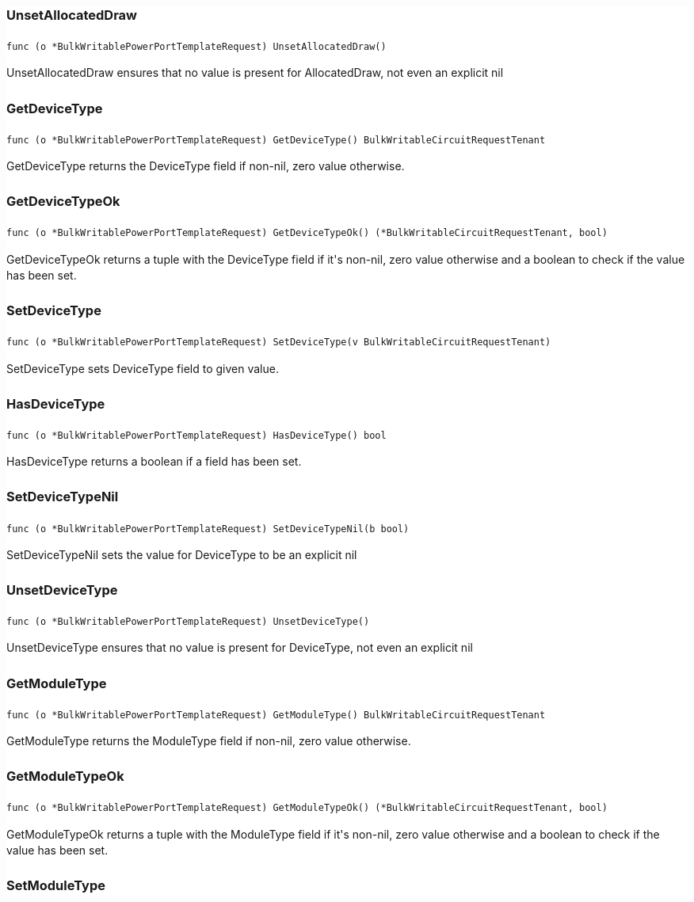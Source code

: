 ### UnsetAllocatedDraw
`func (o *BulkWritablePowerPortTemplateRequest) UnsetAllocatedDraw()`

UnsetAllocatedDraw ensures that no value is present for AllocatedDraw, not even an explicit nil
### GetDeviceType

`func (o *BulkWritablePowerPortTemplateRequest) GetDeviceType() BulkWritableCircuitRequestTenant`

GetDeviceType returns the DeviceType field if non-nil, zero value otherwise.

### GetDeviceTypeOk

`func (o *BulkWritablePowerPortTemplateRequest) GetDeviceTypeOk() (*BulkWritableCircuitRequestTenant, bool)`

GetDeviceTypeOk returns a tuple with the DeviceType field if it's non-nil, zero value otherwise
and a boolean to check if the value has been set.

### SetDeviceType

`func (o *BulkWritablePowerPortTemplateRequest) SetDeviceType(v BulkWritableCircuitRequestTenant)`

SetDeviceType sets DeviceType field to given value.

### HasDeviceType

`func (o *BulkWritablePowerPortTemplateRequest) HasDeviceType() bool`

HasDeviceType returns a boolean if a field has been set.

### SetDeviceTypeNil

`func (o *BulkWritablePowerPortTemplateRequest) SetDeviceTypeNil(b bool)`

 SetDeviceTypeNil sets the value for DeviceType to be an explicit nil

### UnsetDeviceType
`func (o *BulkWritablePowerPortTemplateRequest) UnsetDeviceType()`

UnsetDeviceType ensures that no value is present for DeviceType, not even an explicit nil
### GetModuleType

`func (o *BulkWritablePowerPortTemplateRequest) GetModuleType() BulkWritableCircuitRequestTenant`

GetModuleType returns the ModuleType field if non-nil, zero value otherwise.

### GetModuleTypeOk

`func (o *BulkWritablePowerPortTemplateRequest) GetModuleTypeOk() (*BulkWritableCircuitRequestTenant, bool)`

GetModuleTypeOk returns a tuple with the ModuleType field if it's non-nil, zero value otherwise
and a boolean to check if the value has been set.

### SetModuleType
